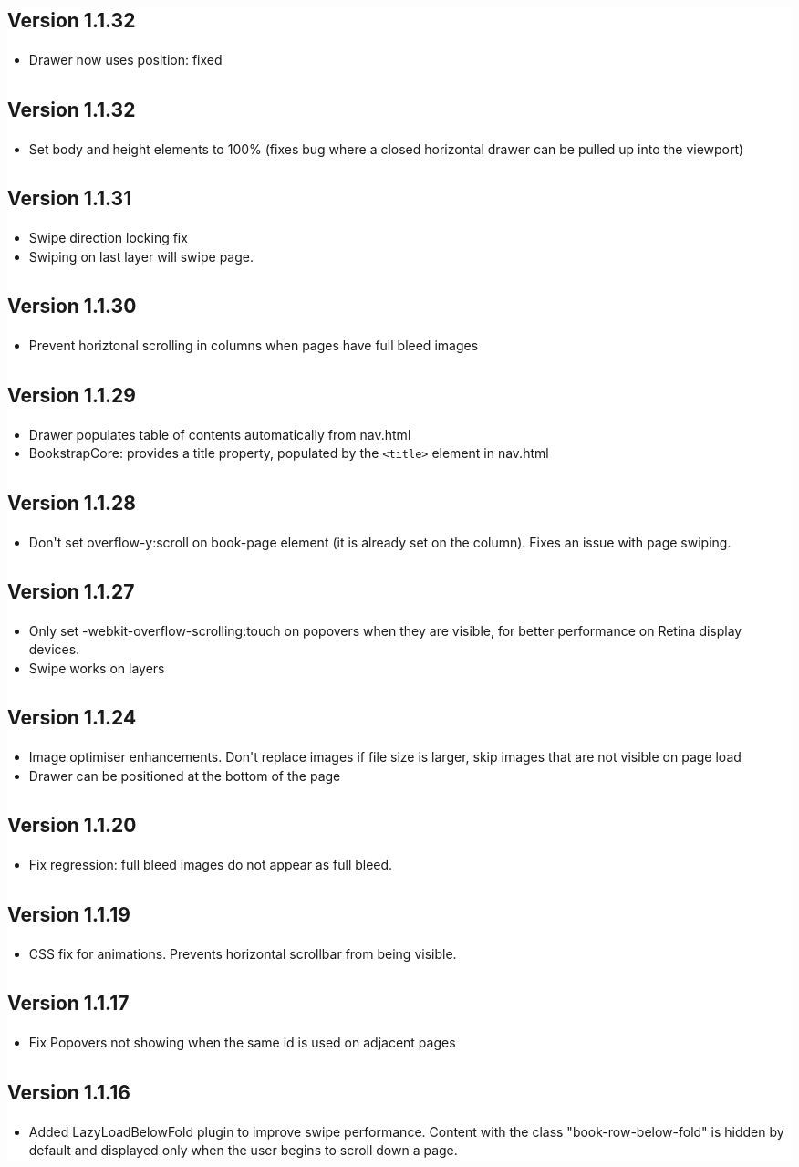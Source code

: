 ## Version 1.1.32
- Drawer now uses position: fixed

## Version 1.1.32
- Set body and height elements to 100% 
  (fixes bug where a closed horizontal drawer can be pulled up into the viewport)

## Version 1.1.31
- Swipe direction locking fix
- Swiping on last layer will swipe page.

## Version 1.1.30
- Prevent horiztonal scrolling in columns when pages have full bleed images

## Version 1.1.29
 - Drawer populates table of contents automatically from nav.html
 - BookstrapCore: provides a title property, populated by the `<title>` element in nav.html

## Version 1.1.28
- Don't set overflow-y:scroll on book-page element (it is already set on
  the column). Fixes an issue with page swiping.

## Version 1.1.27
- Only set -webkit-overflow-scrolling:touch on popovers when they are
  visible, for better performance on Retina display devices.
- Swipe works on layers

## Version 1.1.24
- Image optimiser enhancements. Don't replace images if file size is larger, skip images that are not visible on page load
- Drawer can be positioned at the bottom of the page

## Version 1.1.20
- Fix regression: full bleed images do not appear as full bleed. 

## Version 1.1.19
- CSS fix for animations. Prevents horizontal scrollbar from being visible.

## Version 1.1.17
- Fix Popovers not showing when the same id is used on adjacent pages

## Version 1.1.16
- Added LazyLoadBelowFold plugin to improve swipe performance. Content with the class "book-row-below-fold" is hidden by default and displayed only when the user begins to scroll down a page.
